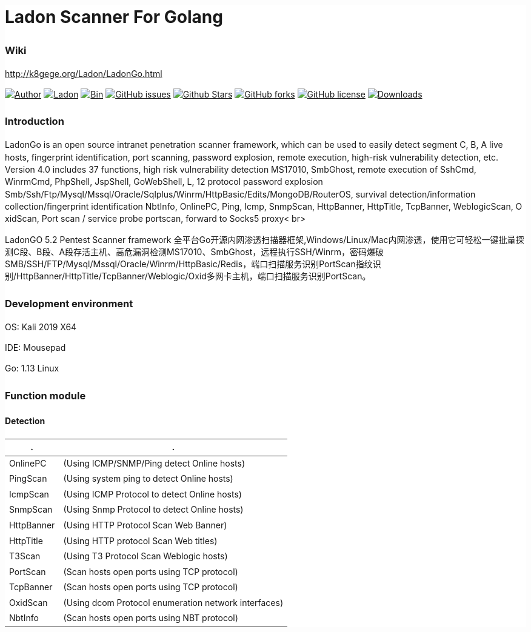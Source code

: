 
# Ladon Scanner For Golang
### Wiki
http://k8gege.org/Ladon/LadonGo.html<br>

[![Author](https://img.shields.io/badge/Author-k8gege-blueviolet)](https://github.com/k8gege) 
[![Ladon](https://img.shields.io/badge/LadonGo-5.2-yellowgreen)](https://github.com/k8gege/LadonGo) 
[![Bin](https://img.shields.io/badge/LadonGo-Bin-ff69b4)](https://github.com/k8gege/LadonGo/releases) 
[![GitHub issues](https://img.shields.io/github/issues/k8gege/LadonGo)](https://github.com/k8gege/LadonGo/issues) 
[![Github Stars](https://img.shields.io/github/stars/k8gege/LadonGo)](https://github.com/k8gege/LadonGo) 
[![GitHub forks](https://img.shields.io/github/forks/k8gege/LadonGo)](https://github.com/k8gege/LadonGo)
[![GitHub license](https://img.shields.io/github/license/k8gege/LadonGo)](https://github.com/k8gege/LadonGo)
[![Downloads](https://img.shields.io/github/downloads/k8gege/LadonGo/total?label=Release%20Download)](https://github.com/k8gege/LadonGo/releases/latest)

### Introduction

LadonGo is an open source intranet penetration scanner framework, which can be used to easily detect segment C, B, A live hosts, fingerprint identification, port scanning, password explosion, remote execution, high-risk vulnerability detection, etc. Version 4.0 includes 37 functions, high risk vulnerability detection MS17010, SmbGhost, remote execution of SshCmd, WinrmCmd, PhpShell, JspShell, GoWebShell, L, 12 protocol password explosion Smb/Ssh/Ftp/Mysql/Mssql/Oracle/Sqlplus/Winrm/HttpBasic/Edits/MongoDB/RouterOS, survival detection/information collection/fingerprint identification NbtInfo, OnlinePC, Ping, Icmp, SnmpScan, HttpBanner, HttpTitle, TcpBanner, WeblogicScan, O xidScan, Port scan / service probe portscan, forward to Socks5 proxy< br>

LadonGO 5.2 Pentest Scanner framework 全平台Go开源内网渗透扫描器框架,Windows/Linux/Mac内网渗透，使用它可轻松一键批量探测C段、B段、A段存活主机、高危漏洞检测MS17010、SmbGhost，远程执行SSH/Winrm，密码爆破SMB/SSH/FTP/Mysql/Mssql/Oracle/Winrm/HttpBasic/Redis，端口扫描服务识别PortScan指纹识别/HttpBanner/HttpTitle/TcpBanner/Weblogic/Oxid多网卡主机，端口扫描服务识别PortScan。

### Development environment

OS: Kali 2019 X64<br>

IDE: Mousepad<br>

Go: 1.13 Linux<br>


### Function module

#### Detection

 . | . 
-|-
OnlinePC |         (Using ICMP/SNMP/Ping detect Online hosts)
PingScan |         (Using system ping to detect Online hosts)
IcmpScan |         (Using ICMP Protocol to detect Online hosts)
SnmpScan |         (Using Snmp Protocol to detect Online hosts)
HttpBanner |       (Using HTTP Protocol Scan Web Banner)
HttpTitle |        (Using HTTP protocol Scan Web titles)
T3Scan |           (Using T3 Protocol Scan Weblogic hosts)
PortScan |         (Scan hosts open ports using TCP protocol)
TcpBanner |        (Scan hosts open ports using TCP protocol)
OxidScan |         (Using dcom Protocol enumeration network interfaces)
NbtInfo |        (Scan hosts open ports using NBT protocol)
